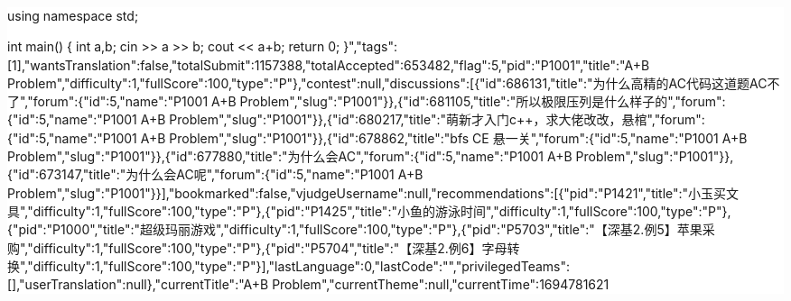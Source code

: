 using namespace std;

int main() {
	int a,b;
	cin >> a >> b;
	cout << a+b;
	return 0;
}","tags":[1],"wantsTranslation":false,"totalSubmit":1157388,"totalAccepted":653482,"flag":5,"pid":"P1001","title":"A+B Problem","difficulty":1,"fullScore":100,"type":"P"},"contest":null,"discussions":[{"id":686131,"title":"为什么高精的AC代码这道题AC不了","forum":{"id":5,"name":"P1001 A+B Problem","slug":"P1001"}},{"id":681105,"title":"所以极限压列是什么样子的","forum":{"id":5,"name":"P1001 A+B Problem","slug":"P1001"}},{"id":680217,"title":"萌新才入门c++，求大佬改改，悬棺","forum":{"id":5,"name":"P1001 A+B Problem","slug":"P1001"}},{"id":678862,"title":"bfs CE 悬一关","forum":{"id":5,"name":"P1001 A+B Problem","slug":"P1001"}},{"id":677880,"title":"为什么会AC","forum":{"id":5,"name":"P1001 A+B Problem","slug":"P1001"}},{"id":673147,"title":"为什么会AC呢","forum":{"id":5,"name":"P1001 A+B Problem","slug":"P1001"}}],"bookmarked":false,"vjudgeUsername":null,"recommendations":[{"pid":"P1421","title":"小玉买文具","difficulty":1,"fullScore":100,"type":"P"},{"pid":"P1425","title":"小鱼的游泳时间","difficulty":1,"fullScore":100,"type":"P"},{"pid":"P1000","title":"超级玛丽游戏","difficulty":1,"fullScore":100,"type":"P"},{"pid":"P5703","title":"【深基2.例5】苹果采购","difficulty":1,"fullScore":100,"type":"P"},{"pid":"P5704","title":"【深基2.例6】字母转换","difficulty":1,"fullScore":100,"type":"P"}],"lastLanguage":0,"lastCode":"","privilegedTeams":[],"userTranslation":null},"currentTitle":"A+B Problem","currentTheme":null,"currentTime":1694781621